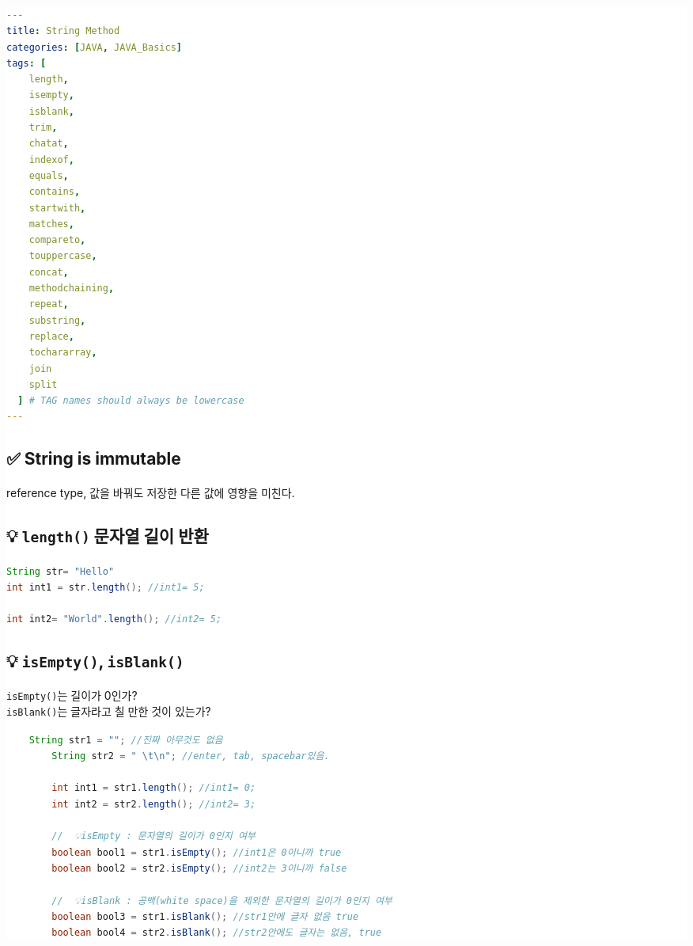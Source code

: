 ```yaml
---
title: String Method
categories: [JAVA, JAVA_Basics]
tags: [
    length,
    isempty,
    isblank,
    trim,
    chatat,
    indexof,
    equals,
    contains,
    startwith,
    matches,
    compareto,
    touppercase,
    concat,
    methodchaining,
    repeat,
    substring,
    replace,
    tochararray,
    join
    split
  ] # TAG names should always be lowercase
---
```


## ✅ String is immutable

reference type, 값을 바꿔도 저장한 다른 값에 영향을 미친다. <br>

## 💡 `length()` 문자열 길이 반환

```java
String str= "Hello"
int int1 = str.length(); //int1= 5;

int int2= "World".length(); //int2= 5;
```

## 💡 `isEmpty()`, `isBlank()`

`isEmpty()`는 길이가 0인가? <br>
`isBlank()`는 글자라고 칠 만한 것이 있는가? <br>

```java
	String str1 = ""; //진짜 아무것도 없음
        String str2 = " \t\n"; //enter, tab, spacebar있음.

        int int1 = str1.length(); //int1= 0;
        int int2 = str2.length(); //int2= 3;

        //  💡isEmpty : 문자열의 길이가 0인지 여부
        boolean bool1 = str1.isEmpty(); //int1은 0이니까 true
        boolean bool2 = str2.isEmpty(); //int2는 3이니까 false

        //  💡isBlank : 공백(white space)을 제외한 문자열의 길이가 0인지 여부
        boolean bool3 = str1.isBlank(); //str1안에 글자 없음 true
        boolean bool4 = str2.isBlank(); //str2안에도 글자는 없음, true
```
